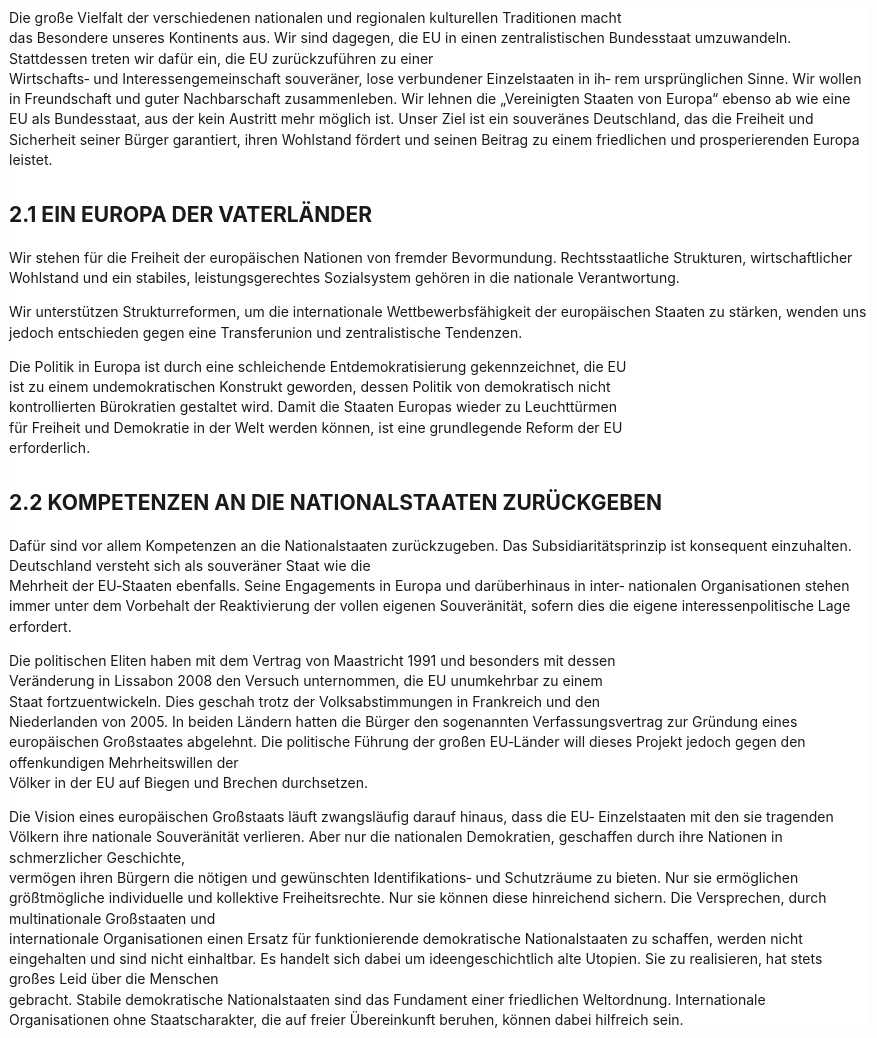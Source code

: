 Die	große	Vielfalt	der	verschiedenen	nationalen	und	regionalen	kulturellen	Traditionen	macht	
das	 Besondere	 unseres	 Kontinents	 aus.	 Wir	 sind	 dagegen,	 die	 EU	 in	 einen	 zentralistischen
Bundesstaat	umzuwandeln.	Stattdessen	treten	wir	dafür	ein,	die	EU	zurückzuführen	zu	einer	
Wirtschafts‐	 und	 Interessengemeinschaft	 souveräner,	 lose	 verbundener	 Einzelstaaten	 in	 ih‐
rem	ursprünglichen	Sinne.	Wir	wollen	in	Freundschaft	und	guter	Nachbarschaft	zusammenleben.	Wir	lehnen	die	„Vereinigten	Staaten	von	Europa“	ebenso	ab	wie	eine	EU	als	Bundesstaat,	aus	 der	 kein	 Austritt	 mehr	 möglich	 ist.	 Unser	 Ziel	 ist	 ein	 souveränes	 Deutschland,	 das	 die	Freiheit	und	Sicherheit	seiner	Bürger	garantiert,	ihren	Wohlstand	fördert	und	seinen	Beitrag	zu	einem	friedlichen	und	prosperierenden	Europa	leistet.	 	

## 2.1 EIN EUROPA DER VATERLÄNDER	

Wir	 stehen	für	 die	 Freiheit	 der	 europäischen	Nationen	 von	 fremder	 Bevormundung.	 Rechtsstaatliche	Strukturen,	wirtschaftlicher	Wohlstand	und	ein	stabiles,	leistungsgerechtes	Sozialsystem	gehören	in	die	nationale	Verantwortung.	

Wir	unterstützen	Strukturreformen,	um	die	internationale	Wettbewerbsfähigkeit	der	europäischen	Staaten	zu	stärken,	wenden	uns	jedoch	entschieden	gegen	eine	Transferunion	und	zentralistische	Tendenzen.	 	

Die	Politik	in	Europa	ist	durch	eine	schleichende	Entdemokratisierung	gekennzeichnet,	die	EU	
ist	 zu	 einem	 undemokratischen	 Konstrukt	 geworden,	 dessen	 Politik	 von	 demokratisch	 nicht	
kontrollierten	Bürokratien	gestaltet	wird.	Damit	die	Staaten	Europas	wieder	zu	Leuchttürmen	
für	Freiheit	und	Demokratie	in	der	Welt	werden	können,	ist	eine	grundlegende	Reform	der	EU	
erforderlich.	

## 2.2 KOMPETENZEN AN DIE NATIONALSTAATEN ZURÜCKGEBEN 	

Dafür	sind	vor	allem	Kompetenzen	an	die	Nationalstaaten	zurückzugeben.	Das	Subsidiaritätsprinzip	 ist	 konsequent	 einzuhalten.	 Deutschland	 versteht	 sich	 als	 souveräner	 Staat	 wie	 die	
Mehrheit	der	EU‐Staaten	ebenfalls.	Seine	Engagements	in	Europa	und	darüberhinaus	in	inter‐
nationalen	 Organisationen	 stehen	 immer	 unter	 dem	 Vorbehalt	 der	 Reaktivierung	 der	 vollen	
eigenen	Souveränität,	sofern	dies	die	eigene	interessenpolitische	Lage	erfordert.	

Die	politischen	Eliten	haben	mit	dem	Vertrag	von	Maastricht	1991	und	besonders	mit	dessen	
Veränderung	 in	 Lissabon	 2008	 den	 Versuch	 unternommen,	 die	 EU	 unumkehrbar	 zu	 einem	
Staat	 fortzuentwickeln.	 Dies	 geschah	 trotz	 der	 Volksabstimmungen	 in	 Frankreich	 und	 den	
Niederlanden	von	2005.	In	beiden	Ländern	hatten	die	Bürger	den	sogenannten	Verfassungsvertrag	zur	Gründung	eines	europäischen	Großstaates	abgelehnt.	Die	politische	Führung	der	
großen	 EU‐Länder	 will	 dieses	 Projekt	 jedoch	 gegen	 den	 offenkundigen	 Mehrheitswillen	 der	
Völker	in	der	EU	auf	Biegen	und	Brechen	durchsetzen.	 	

Die	 Vision	 eines	 europäischen	 Großstaats	 läuft	 zwangsläufig	 darauf	 hinaus,	 dass	 die	 EU‐
Einzelstaaten	mit	den	sie	tragenden	Völkern	ihre	nationale	 	 Souveränität	verlieren.	Aber	nur	
die	 nationalen	 Demokratien,	 geschaffen	 durch	 ihre	 Nationen	 in	 schmerzlicher	 Geschichte,	
vermögen	 ihren	 Bürgern	 die	 nötigen	 und	 gewünschten	 Identifikations‐	 und	 Schutzräume	 zu	
bieten.	Nur	sie	ermöglichen	größtmögliche	individuelle	und	kollektive	Freiheitsrechte.	Nur	sie	
können	 diese	 hinreichend	 sichern.	 Die	 Versprechen,	 durch	 multinationale	 Großstaaten	 und	
internationale	 Organisationen	einen	 Ersatz	für	 funktionierende	demokratische	 Nationalstaaten	zu	schaffen,	werden	nicht	eingehalten	und	sind	nicht	einhaltbar.	Es	handelt	sich	dabei	um
ideengeschichtlich	 alte	 Utopien.	 Sie	 zu	 realisieren,	 hat	 stets	 großes	 Leid	 über	 die	 Menschen	
gebracht.	Stabile	demokratische	Nationalstaaten	sind	das	Fundament	einer	friedlichen	Weltordnung.	Internationale	Organisationen	ohne	Staatscharakter,	die	auf	freier	Übereinkunft	beruhen,	können	dabei	hilfreich	sein.	
